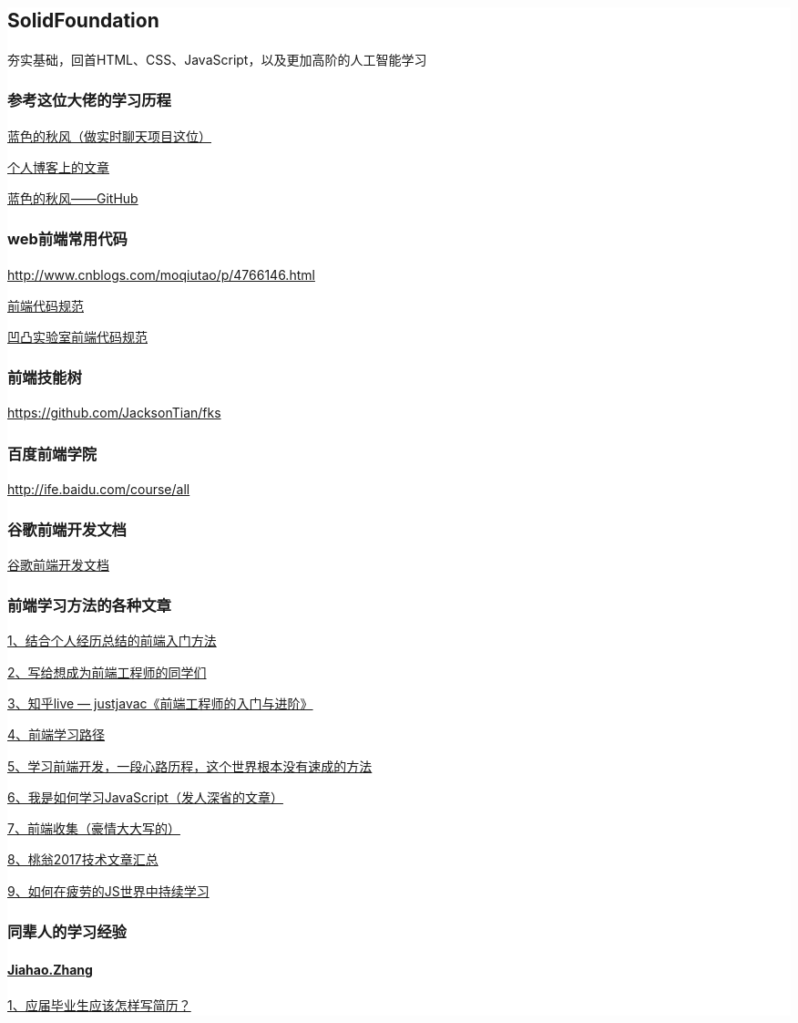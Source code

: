 ## SolidFoundation
夯实基础，回首HTML、CSS、JavaScript，以及更加高阶的人工智能学习

### 参考这位大佬的学习历程

[蓝色的秋风（做实时聊天项目这位）](https://blog.csdn.net/blueblueskyhua/article/details/75208561)

[个人博客上的文章](http://yifenghua.win/html/2017-07-16.html)

[蓝色的秋风——GitHub](https://github.com/hua1995116)

### web前端常用代码

http://www.cnblogs.com/moqiutao/p/4766146.html

[前端代码规范](https://www.zybuluo.com/yong-a/note/967035)

[凹凸实验室前端代码规范](https://guide.aotu.io/index.html)

### 前端技能树

https://github.com/JacksonTian/fks

### 百度前端学院

http://ife.baidu.com/course/all

### 谷歌前端开发文档
[谷歌前端开发文档](https://microsoft.github.io/frontend-bootcamp/)


### 前端学习方法的各种文章

[1、结合个人经历总结的前端入门方法](https://github.com/qiu-deqing/FE-learning)

[2、写给想成为前端工程师的同学们](https://www.h5jun.com/post/to-be-a-good-frontend-engineer)

[3、知乎live — justjavac《前端工程师的入门与进阶》](https://shenbao.github.io/2017/04/22/justjavac-live/)

[4、前端学习路径](https://juejin.im/entry/57ab4231c4c971005a46c2aa)

[5、学习前端开发，一段心路历程，这个世界根本没有速成的方法](https://www.cnblogs.com/gongyue/p/7699639.html)

[6、我是如何学习JavaScript（发人深省的文章）](http://caibaojian.com/how-i-learn-javascript.html)

[7、前端收集（豪情大大写的）](https://github.com/jikeytang/front-end-collect)

[8、桃翁2017技术文章汇总](http://www.taoweng.site/index.php/archives/16/)

[9、如何在疲劳的JS世界中持续学习](https://juejin.im/post/5ae97bd05188256719521ae0)

### 同辈人的学习经验

#### [Jiahao.Zhang](https://github.com/zjhch123)

[1、应届毕业生应该怎样写简历？](https://hacpai.com/article/1522149387686#1526535423127)
